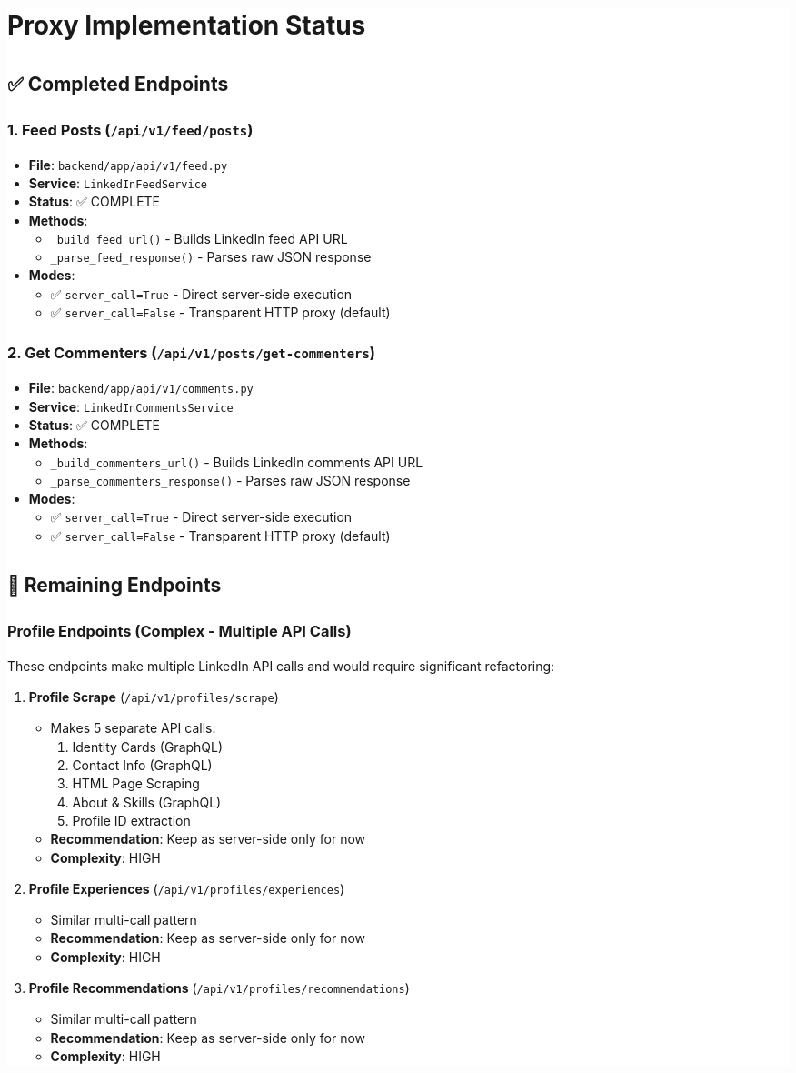 # Proxy Implementation Status

## ✅ Completed Endpoints

### 1. Feed Posts (`/api/v1/feed/posts`)
- **File**: `backend/app/api/v1/feed.py`
- **Service**: `LinkedInFeedService`
- **Status**: ✅ COMPLETE
- **Methods**:
  - `_build_feed_url()` - Builds LinkedIn feed API URL
  - `_parse_feed_response()` - Parses raw JSON response
- **Modes**:
  - ✅ `server_call=True` - Direct server-side execution
  - ✅ `server_call=False` - Transparent HTTP proxy (default)

### 2. Get Commenters (`/api/v1/posts/get-commenters`)
- **File**: `backend/app/api/v1/comments.py`
- **Service**: `LinkedInCommentsService`
- **Status**: ✅ COMPLETE
- **Methods**:
  - `_build_commenters_url()` - Builds LinkedIn comments API URL
  - `_parse_commenters_response()` - Parses raw JSON response
- **Modes**:
  - ✅ `server_call=True` - Direct server-side execution
  - ✅ `server_call=False` - Transparent HTTP proxy (default)

## 🔄 Remaining Endpoints

### Profile Endpoints (Complex - Multiple API Calls)
These endpoints make multiple LinkedIn API calls and would require significant refactoring:

1. **Profile Scrape** (`/api/v1/profiles/scrape`)
   - Makes 5 separate API calls:
     1. Identity Cards (GraphQL)
     2. Contact Info (GraphQL)
     3. HTML Page Scraping
     4. About & Skills (GraphQL)
     5. Profile ID extraction
   - **Recommendation**: Keep as server-side only for now
   - **Complexity**: HIGH

2. **Profile Experiences** (`/api/v1/profiles/experiences`)
   - Similar multi-call pattern
   - **Recommendation**: Keep as server-side only for now
   - **Complexity**: HIGH

3. **Profile Recommendations** (`/api/v1/profiles/recommendations`)
   - Similar multi-call pattern
   - **Recommendation**: Keep as server-side only for now
   - **Complexity**: HIGH
